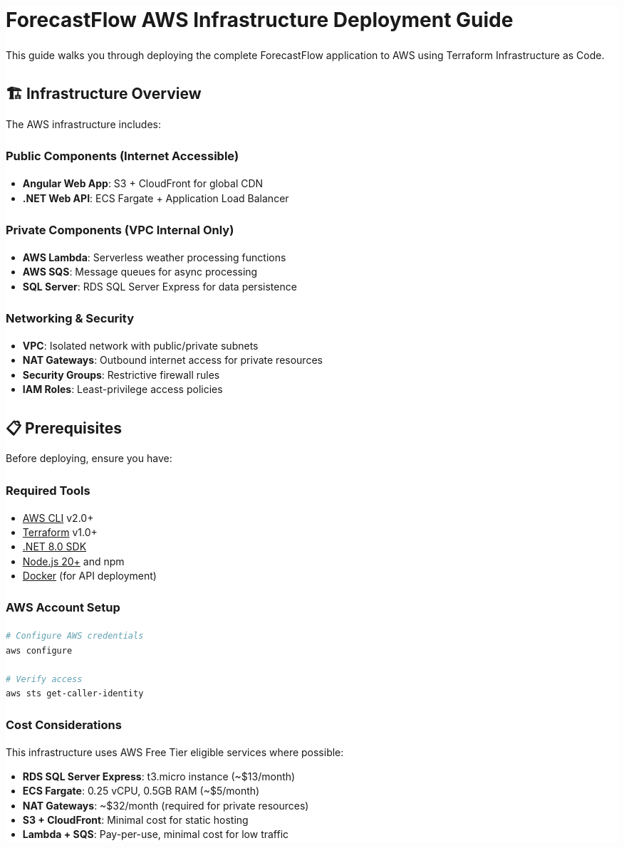 # ForecastFlow AWS Infrastructure Deployment Guide

This guide walks you through deploying the complete ForecastFlow application to AWS using Terraform Infrastructure as Code.

## 🏗️ Infrastructure Overview

The AWS infrastructure includes:

### **Public Components** (Internet Accessible)
- **Angular Web App**: S3 + CloudFront for global CDN
- **.NET Web API**: ECS Fargate + Application Load Balancer

### **Private Components** (VPC Internal Only)
- **AWS Lambda**: Serverless weather processing functions
- **AWS SQS**: Message queues for async processing
- **SQL Server**: RDS SQL Server Express for data persistence

### **Networking & Security**
- **VPC**: Isolated network with public/private subnets
- **NAT Gateways**: Outbound internet access for private resources
- **Security Groups**: Restrictive firewall rules
- **IAM Roles**: Least-privilege access policies

## 📋 Prerequisites

Before deploying, ensure you have:

### **Required Tools**
- [AWS CLI](https://aws.amazon.com/cli/) v2.0+
- [Terraform](https://terraform.io/) v1.0+
- [.NET 8.0 SDK](https://dotnet.microsoft.com/download/dotnet/8.0)
- [Node.js 20+](https://nodejs.org/) and npm
- [Docker](https://docker.com/) (for API deployment)

### **AWS Account Setup**
```bash
# Configure AWS credentials
aws configure

# Verify access
aws sts get-caller-identity
```

### **Cost Considerations**
This infrastructure uses AWS Free Tier eligible services where possible:
- **RDS SQL Server Express**: t3.micro instance (~$13/month)
- **ECS Fargate**: 0.25 vCPU, 0.5GB RAM (~$5/month)
- **NAT Gateways**: ~$32/month (required for private resources)
- **S3 + CloudFront**: Minimal cost for static hosting
- **Lambda + SQS**: Pay-per-use, minimal cost for low traffic
